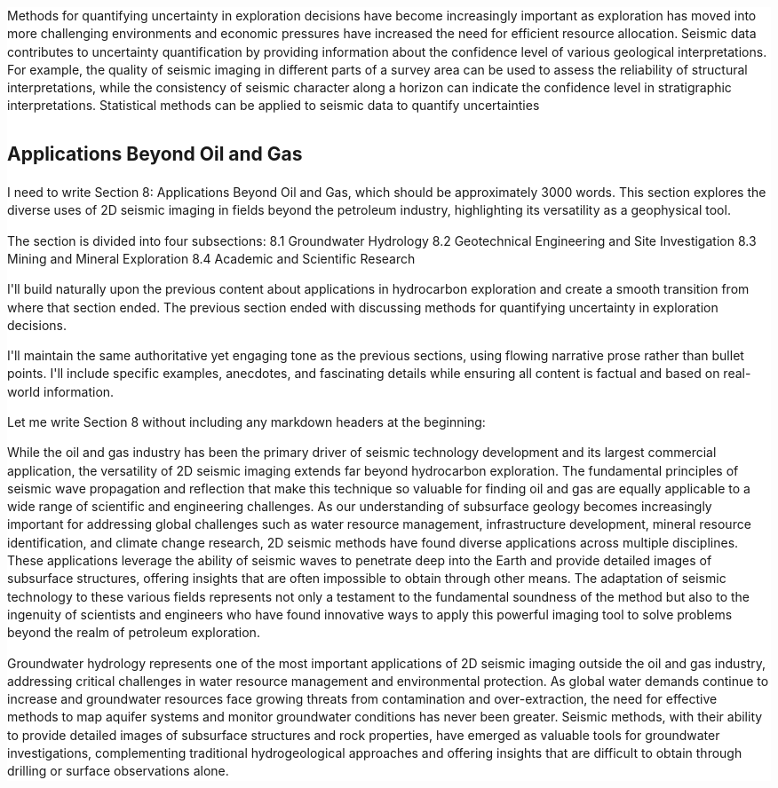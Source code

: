 Methods for quantifying uncertainty in exploration decisions have become increasingly important as exploration has moved into more challenging environments and economic pressures have increased the need for efficient resource allocation. Seismic data contributes to uncertainty quantification by providing information about the confidence level of various geological interpretations. For example, the quality of seismic imaging in different parts of a survey area can be used to assess the reliability of structural interpretations, while the consistency of seismic character along a horizon can indicate the confidence level in stratigraphic interpretations. Statistical methods can be applied to seismic data to quantify uncertainties

## Applications Beyond Oil and Gas

<think>I need to write Section 8: Applications Beyond Oil and Gas, which should be approximately 3000 words. This section explores the diverse uses of 2D seismic imaging in fields beyond the petroleum industry, highlighting its versatility as a geophysical tool.

The section is divided into four subsections:
8.1 Groundwater Hydrology
8.2 Geotechnical Engineering and Site Investigation
8.3 Mining and Mineral Exploration
8.4 Academic and Scientific Research

I'll build naturally upon the previous content about applications in hydrocarbon exploration and create a smooth transition from where that section ended. The previous section ended with discussing methods for quantifying uncertainty in exploration decisions.

I'll maintain the same authoritative yet engaging tone as the previous sections, using flowing narrative prose rather than bullet points. I'll include specific examples, anecdotes, and fascinating details while ensuring all content is factual and based on real-world information.

Let me write Section 8 without including any markdown headers at the beginning:

While the oil and gas industry has been the primary driver of seismic technology development and its largest commercial application, the versatility of 2D seismic imaging extends far beyond hydrocarbon exploration. The fundamental principles of seismic wave propagation and reflection that make this technique so valuable for finding oil and gas are equally applicable to a wide range of scientific and engineering challenges. As our understanding of subsurface geology becomes increasingly important for addressing global challenges such as water resource management, infrastructure development, mineral resource identification, and climate change research, 2D seismic methods have found diverse applications across multiple disciplines. These applications leverage the ability of seismic waves to penetrate deep into the Earth and provide detailed images of subsurface structures, offering insights that are often impossible to obtain through other means. The adaptation of seismic technology to these various fields represents not only a testament to the fundamental soundness of the method but also to the ingenuity of scientists and engineers who have found innovative ways to apply this powerful imaging tool to solve problems beyond the realm of petroleum exploration.

Groundwater hydrology represents one of the most important applications of 2D seismic imaging outside the oil and gas industry, addressing critical challenges in water resource management and environmental protection. As global water demands continue to increase and groundwater resources face growing threats from contamination and over-extraction, the need for effective methods to map aquifer systems and monitor groundwater conditions has never been greater. Seismic methods, with their ability to provide detailed images of subsurface structures and rock properties, have emerged as valuable tools for groundwater investigations, complementing traditional hydrogeological approaches and offering insights that are difficult to obtain through drilling or surface observations alone.
